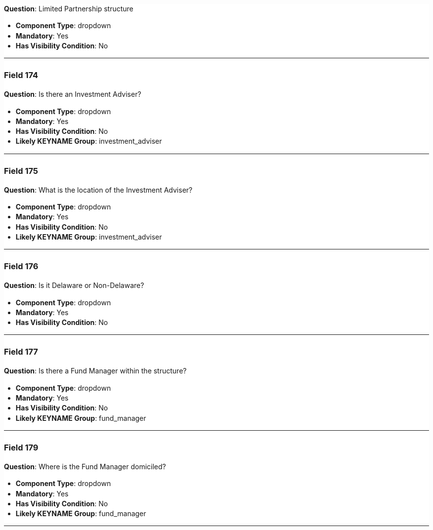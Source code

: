 **Question**: Limited Partnership structure

- **Component Type**: dropdown
- **Mandatory**: Yes
- **Has Visibility Condition**: No

---

### Field 174

**Question**: Is there an Investment Adviser?

- **Component Type**: dropdown
- **Mandatory**: Yes
- **Has Visibility Condition**: No
- **Likely KEYNAME Group**: investment_adviser

---

### Field 175

**Question**: What is the location of the Investment Adviser?

- **Component Type**: dropdown
- **Mandatory**: Yes
- **Has Visibility Condition**: No
- **Likely KEYNAME Group**: investment_adviser

---

### Field 176

**Question**: Is it Delaware or Non-Delaware?

- **Component Type**: dropdown
- **Mandatory**: Yes
- **Has Visibility Condition**: No

---

### Field 177

**Question**: Is there a Fund Manager within the structure?

- **Component Type**: dropdown
- **Mandatory**: Yes
- **Has Visibility Condition**: No
- **Likely KEYNAME Group**: fund_manager

---

### Field 179

**Question**: Where is the Fund Manager domiciled?

- **Component Type**: dropdown
- **Mandatory**: Yes
- **Has Visibility Condition**: No
- **Likely KEYNAME Group**: fund_manager

---